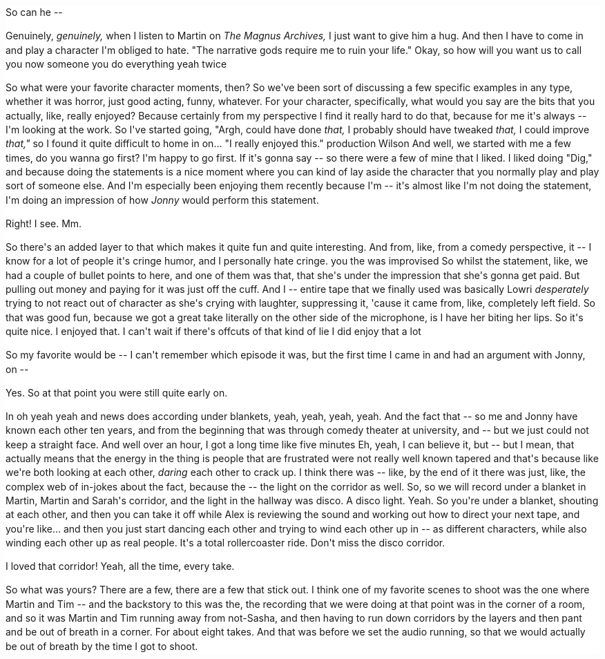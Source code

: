 So can he --

Genuinely, *genuinely,* when I listen to Martin on *The Magnus Archives,* I just want to give him a hug. And then I have to come in and play a character I'm obliged to hate. "The narrative gods require me to ruin your life." Okay, so how will you want us to call you now someone you do everything yeah twice

So what were your favorite character moments, then? So we've been sort of discussing a few specific examples in any type, whether it was horror, just good acting, funny, whatever. For your character, specifically, what would you say are the bits that you actually, like, really enjoyed? Because certainly from my perspective I find it really hard to do that, because for me it's always -- I'm looking at the work. So I've started going, "Argh, could have done *that,* I probably should have tweaked *that,* I could improve *that,"* so I found it quite difficult to home in on... "I really enjoyed this." production Wilson And well, we started with me a few times, do you wanna go first? I'm happy to go first. If it's gonna say -- so there were a few of mine that I liked. I liked doing "Dig," and because doing the statements is a nice moment where you can kind of lay aside the character that you normally play and play sort of someone else. And I'm especially been enjoying them recently because I'm -- it's almost like I'm not doing the statement, I'm doing an impression of how *Jonny* would perform this statement.

Right! I see. Mm.

So there's an added layer to that which makes it quite fun and quite interesting. And from, like, from a comedy perspective, it -- I know for a lot of people it's cringe humor, and I personally hate cringe. you the was improvised So whilst the statement, like, we had a couple of bullet points to here, and one of them was that, that she's under the impression that she's gonna get paid. But pulling out money and paying for it was just off the cuff. And I -- entire tape that we finally used was basically Lowri *desperately* trying to not react out of character as she's crying with laughter, suppressing it, 'cause it came from, like, completely left field. So that was good fun, because we got a great take literally on the other side of the microphone, is I have her biting her lips. So it's quite nice. I enjoyed that. I can't wait if there's offcuts of that kind of lie I did enjoy that a lot

So my favorite would be -- I can't remember which episode it was, but the first time I came in and had an argument with Jonny, on --

Yes. So at that point you were still quite early on.

In oh yeah yeah and news does according under blankets, yeah, yeah, yeah, yeah. And the fact that -- so me and Jonny have known each other ten years, and from the beginning that was through comedy theater at university, and -- but we just could not keep a straight face. And well over an hour, I got a long time like five minutes Eh, yeah, I can believe it, but -- but I mean, that actually means that the energy in the thing is people that are frustrated were not really well known tapered and that's because like we're both looking at each other, *daring* each other to crack up. I think there was -- like, by the end of it there was just, like, the complex web of in-jokes about the fact, because the -- the light on the corridor as well. So, so we will record under a blanket in Martin, Martin and Sarah's corridor, and the light in the hallway was disco. A disco light. Yeah. So you're under a blanket, shouting at each other, and then you can take it off while Alex is reviewing the sound and working out how to direct your next tape, and you're like... and then you just start dancing each other and trying to wind each other up in -- as different characters, while also winding each other up as real people. It's a total rollercoaster ride. Don't miss the disco corridor.

I loved that corridor! Yeah, all the time, every take.

So what was yours? There are a few, there are a few that stick out. I think one of my favorite scenes to shoot was the one where Martin and Tim -- and the backstory to this was the, the recording that we were doing at that point was in the corner of a room, and so it was Martin and Tim running away from not-Sasha, and then having to run down corridors by the layers and then pant and be out of breath in a corner. For about eight takes. And that was before we set the audio running, so that we would actually be out of breath by the time I got to shoot.
